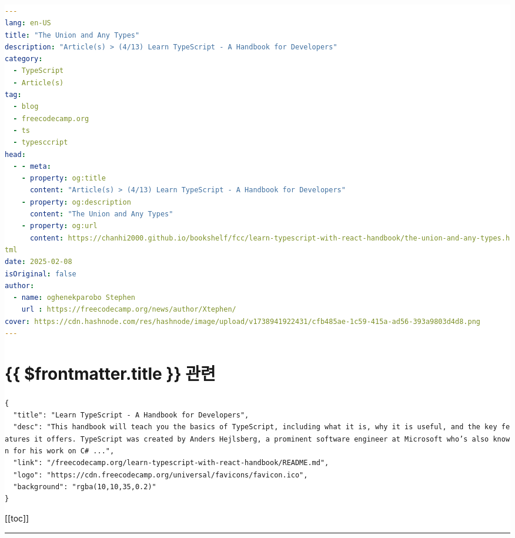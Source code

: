 ```yaml
---
lang: en-US
title: "The Union and Any Types"
description: "Article(s) > (4/13) Learn TypeScript - A Handbook for Developers"
category:
  - TypeScript
  - Article(s)
tag:
  - blog
  - freecodecamp.org
  - ts
  - typesccript
head:
  - - meta:
    - property: og:title
      content: "Article(s) > (4/13) Learn TypeScript - A Handbook for Developers"
    - property: og:description
      content: "The Union and Any Types"
    - property: og:url
      content: https://chanhi2000.github.io/bookshelf/fcc/learn-typescript-with-react-handbook/the-union-and-any-types.html
date: 2025-02-08
isOriginal: false
author:
  - name: oghenekparobo Stephen
    url : https://freecodecamp.org/news/author/Xtephen/
cover: https://cdn.hashnode.com/res/hashnode/image/upload/v1738941922431/cfb485ae-1c59-415a-ad56-393a9803d4d8.png
---
```


# {{ $frontmatter.title }} 관련

```component VPCard
{
  "title": "Learn TypeScript - A Handbook for Developers",
  "desc": "This handbook will teach you the basics of TypeScript, including what it is, why it is useful, and the key features it offers. TypeScript was created by Anders Hejlsberg, a prominent software engineer at Microsoft who’s also known for his work on C# ...",
  "link": "/freecodecamp.org/learn-typescript-with-react-handbook/README.md",
  "logo": "https://cdn.freecodecamp.org/universal/favicons/favicon.ico",
  "background": "rgba(10,10,35,0.2)"
}
```

[[toc]]

---

<SiteInfo
  name="Learn TypeScript - A Handbook for Developers"
  desc="This handbook will teach you the basics of TypeScript, including what it is, why it is useful, and the key features it offers. TypeScript was created by Anders Hejlsberg, a prominent software engineer at Microsoft who’s also known for his work on C# ..."
  url="https://freecodecamp.org/news/learn-typescript-with-react-handbook#heading-the-union-and-any-types"
  logo="https://cdn.freecodecamp.org/universal/favicons/favicon.ico"
  preview="https://cdn.hashnode.com/res/hashnode/image/upload/v1738941922431/cfb485ae-1c59-415a-ad56-393a9803d4d8.png"/>

